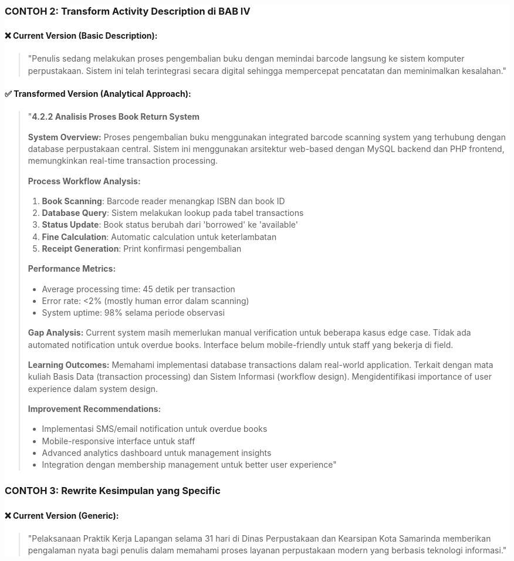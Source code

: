 
### **CONTOH 2: Transform Activity Description di BAB IV**

#### **❌ Current Version (Basic Description):**
> "Penulis sedang melakukan proses pengembalian buku dengan memindai barcode langsung ke sistem komputer perpustakaan. Sistem ini telah terintegrasi secara digital sehingga mempercepat pencatatan dan meminimalkan kesalahan."

#### **✅ Transformed Version (Analytical Approach):**
> "**4.2.2 Analisis Proses Book Return System**
> 
> **System Overview:**
> Proses pengembalian buku menggunakan integrated barcode scanning system yang terhubung dengan database perpustakaan central. Sistem ini menggunakan arsitektur web-based dengan MySQL backend dan PHP frontend, memungkinkan real-time transaction processing.
> 
> **Process Workflow Analysis:**
> 1. **Book Scanning**: Barcode reader menangkap ISBN dan book ID
> 2. **Database Query**: Sistem melakukan lookup pada tabel transactions
> 3. **Status Update**: Book status berubah dari 'borrowed' ke 'available'
> 4. **Fine Calculation**: Automatic calculation untuk keterlambatan
> 5. **Receipt Generation**: Print konfirmasi pengembalian
> 
> **Performance Metrics:**
> - Average processing time: 45 detik per transaction
> - Error rate: <2% (mostly human error dalam scanning)
> - System uptime: 98% selama periode observasi
> 
> **Gap Analysis:**
> Current system masih memerlukan manual verification untuk beberapa kasus edge case. Tidak ada automated notification untuk overdue books. Interface belum mobile-friendly untuk staff yang bekerja di field.
> 
> **Learning Outcomes:**
> Memahami implementasi database transactions dalam real-world application. Terkait dengan mata kuliah Basis Data (transaction processing) dan Sistem Informasi (workflow design). Mengidentifikasi importance of user experience dalam system design.
> 
> **Improvement Recommendations:**
> - Implementasi SMS/email notification untuk overdue books
> - Mobile-responsive interface untuk staff
> - Advanced analytics dashboard untuk management insights
> - Integration dengan membership management untuk better user experience"

### **CONTOH 3: Rewrite Kesimpulan yang Specific**

#### **❌ Current Version (Generic):**
> "Pelaksanaan Praktik Kerja Lapangan selama 31 hari di Dinas Perpustakaan dan Kearsipan Kota Samarinda memberikan pengalaman nyata bagi penulis dalam memahami proses layanan perpustakaan modern yang berbasis teknologi informasi."
